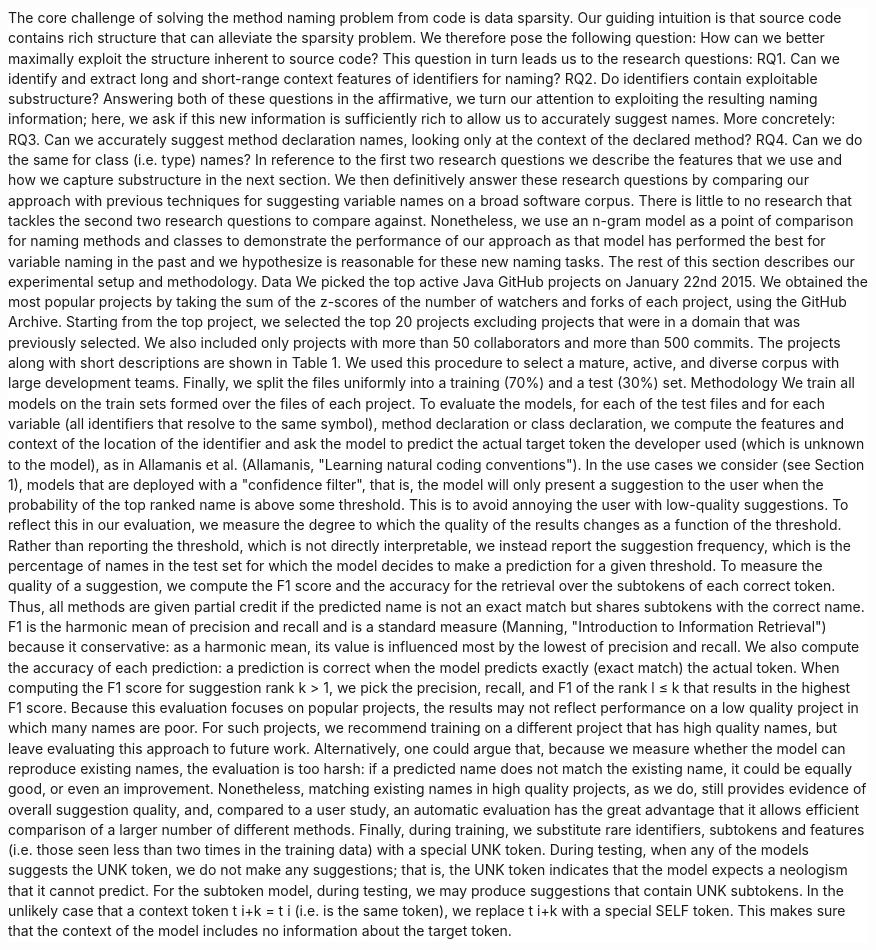 The core challenge of solving the method naming problem from code is data sparsity. Our guiding intuition is that source code contains rich structure that can alleviate the sparsity problem. We therefore pose the following question: How can we better maximally exploit the structure inherent to source code? This question in turn leads us to the research questions:
RQ1. Can we identify and extract long and short-range context features of identifiers for naming? RQ2. Do identifiers contain exploitable substructure? Answering both of these questions in the affirmative, we turn our attention to exploiting the resulting naming information; here, we ask if this new information is sufficiently rich to allow us to accurately suggest names. More concretely:
RQ3. Can we accurately suggest method declaration names, looking only at the context of the declared method?
RQ4. Can we do the same for class (i.e. type) names? In reference to the first two research questions we describe the features that we use and how we capture substructure in the next section. We then definitively answer these research questions by comparing our approach with previous techniques for suggesting variable names on a broad software corpus. There is little to no research that tackles the second two research questions to compare against. Nonetheless, we use an n-gram model as a point of comparison for naming methods and classes to demonstrate the performance of our approach as that model has performed the best for variable naming in the past and we hypothesize is reasonable for these new naming tasks. The rest of this section describes our experimental setup and methodology. Data We picked the top active Java GitHub projects on January 22nd 2015. We obtained the most popular projects by taking the sum of the z-scores of the number of watchers and forks of each project, using the GitHub Archive. Starting from the top project, we selected the top 20 projects excluding projects that were in a domain that was previously selected. We also included only projects with more than 50 collaborators and more than 500 commits. The projects along with short descriptions are shown in Table 1. We used this procedure to select a mature, active, and diverse corpus with large development teams. Finally, we split the files uniformly into a training (70%) and a test (30%) set. Methodology We train all models on the train sets formed over the files of each project. To evaluate the models, for each of the test files and for each variable (all identifiers that resolve to the same symbol), method declaration or class declaration, we compute the features and context of the location of the identifier and ask the model to predict the actual target token the developer used (which is unknown to the model), as in Allamanis et al. (Allamanis, "Learning natural coding conventions"). In the use cases we consider (see Section 1), models that are deployed with a "confidence filter", that is, the model will only present a suggestion to the user when the probability of the top ranked name is above some threshold. This is to avoid annoying the user with low-quality suggestions. To reflect this in our evaluation, we measure the degree to which the quality of the results changes as a function of the threshold. Rather than reporting the threshold, which is not directly interpretable, we instead report the suggestion frequency, which is the percentage of names in the test set for which the model decides to make a prediction for a given threshold.
To measure the quality of a suggestion, we compute the F1 score and the accuracy for the retrieval over the subtokens of each correct token. Thus, all methods are given partial credit if the predicted name is not an exact match but shares subtokens with the correct name. F1 is the harmonic mean of precision and recall and is a standard measure (Manning, "Introduction to Information Retrieval") because it conservative: as a harmonic mean, its value is influenced most by the lowest of precision and recall. We also compute the accuracy of each prediction: a prediction is correct when the model predicts exactly (exact match) the actual token. When computing the F1 score for suggestion rank k > 1, we pick the precision, recall, and F1 of the rank l ≤ k that results in the highest F1 score.
Because this evaluation focuses on popular projects, the results may not reflect performance on a low quality project in which many names are poor. For such projects, we recommend training on a different project that has high quality names, but leave evaluating this approach to future work. Alternatively, one could argue that, because we measure whether the model can reproduce existing names, the evaluation is too harsh: if a predicted name does not match the existing name, it could be equally good, or even an improvement. Nonetheless, matching existing names in high quality projects, as we do, still provides evidence of overall suggestion quality, and, compared to a user study, an automatic evaluation has the great advantage that it allows efficient comparison of a larger number of different methods.
Finally, during training, we substitute rare identifiers, subtokens and features (i.e. those seen less than two times in the training data) with a special UNK token. During testing, when any of the models suggests the UNK token, we do not make any suggestions; that is, the UNK token indicates that the model expects a neologism that it cannot predict. For the subtoken model, during testing, we may produce suggestions that contain UNK subtokens. In the unlikely case that a context token t i+k = t i (i.e. is the same token), we replace t i+k with a special SELF token. This makes sure that the context of the model includes no information about the target token.